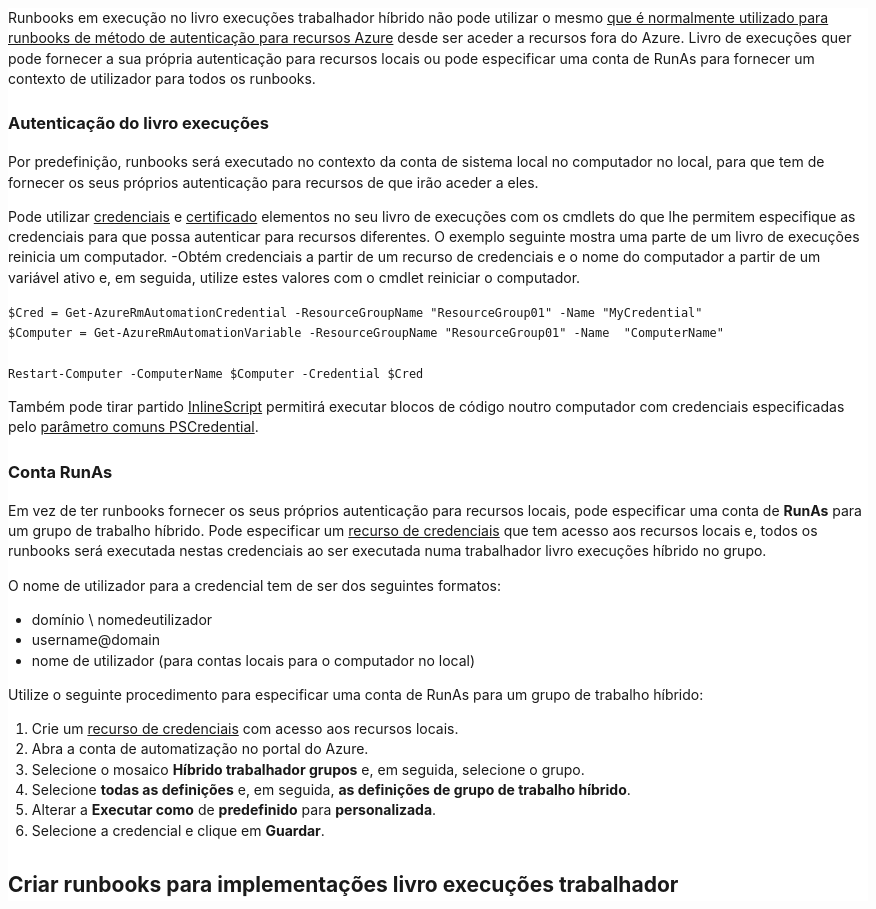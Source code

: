 Runbooks em execução no livro execuções trabalhador híbrido não pode utilizar o mesmo [que é normalmente utilizado para runbooks de método de autenticação para recursos Azure](automation-configuring.md#configuring-authentication-to-azure-resources) desde ser aceder a recursos fora do Azure.  Livro de execuções quer pode fornecer a sua própria autenticação para recursos locais ou pode especificar uma conta de RunAs para fornecer um contexto de utilizador para todos os runbooks.

### <a name="runbook-authentication"></a>Autenticação do livro execuções

Por predefinição, runbooks será executado no contexto da conta de sistema local no computador no local, para que tem de fornecer os seus próprios autenticação para recursos de que irão aceder a eles.  

Pode utilizar [credenciais](http://msdn.microsoft.com/library/dn940015.aspx) e [certificado](http://msdn.microsoft.com/library/dn940013.aspx) elementos no seu livro de execuções com os cmdlets do que lhe permitem especifique as credenciais para que possa autenticar para recursos diferentes.  O exemplo seguinte mostra uma parte de um livro de execuções reinicia um computador.  -Obtém credenciais a partir de um recurso de credenciais e o nome do computador a partir de um variável ativo e, em seguida, utilize estes valores com o cmdlet reiniciar o computador.

    $Cred = Get-AzureRmAutomationCredential -ResourceGroupName "ResourceGroup01" -Name "MyCredential"
    $Computer = Get-AzureRmAutomationVariable -ResourceGroupName "ResourceGroup01" -Name  "ComputerName"

    Restart-Computer -ComputerName $Computer -Credential $Cred

Também pode tirar partido [InlineScript](automation-powershell-workflow.md#inline-script) permitirá executar blocos de código noutro computador com credenciais especificadas pelo [parâmetro comuns PSCredential](http://technet.microsoft.com/library/jj129719.aspx).

### <a name="runas-account"></a>Conta RunAs

Em vez de ter runbooks fornecer os seus próprios autenticação para recursos locais, pode especificar uma conta de **RunAs** para um grupo de trabalho híbrido.  Pode especificar um [recurso de credenciais](automation-credentials.md) que tem acesso aos recursos locais e, todos os runbooks será executada nestas credenciais ao ser executada numa trabalhador livro execuções híbrido no grupo.  

O nome de utilizador para a credencial tem de ser dos seguintes formatos:

- domínio \ nomedeutilizador 
- username@domain
- nome de utilizador (para contas locais para o computador no local)


Utilize o seguinte procedimento para especificar uma conta de RunAs para um grupo de trabalho híbrido:

1. Crie um [recurso de credenciais](automation-credentials.md) com acesso aos recursos locais.
2. Abra a conta de automatização no portal do Azure.
2. Selecione o mosaico **Híbrido trabalhador grupos** e, em seguida, selecione o grupo.
3. Selecione **todas as definições** e, em seguida, **as definições de grupo de trabalho híbrido**.
4. Alterar a **Executar como** de **predefinido** para **personalizada**.
5. Selecione a credencial e clique em **Guardar**.


## <a name="creating-runbooks-for-hybrid-runbook-worker"></a>Criar runbooks para implementações livro execuções trabalhador
